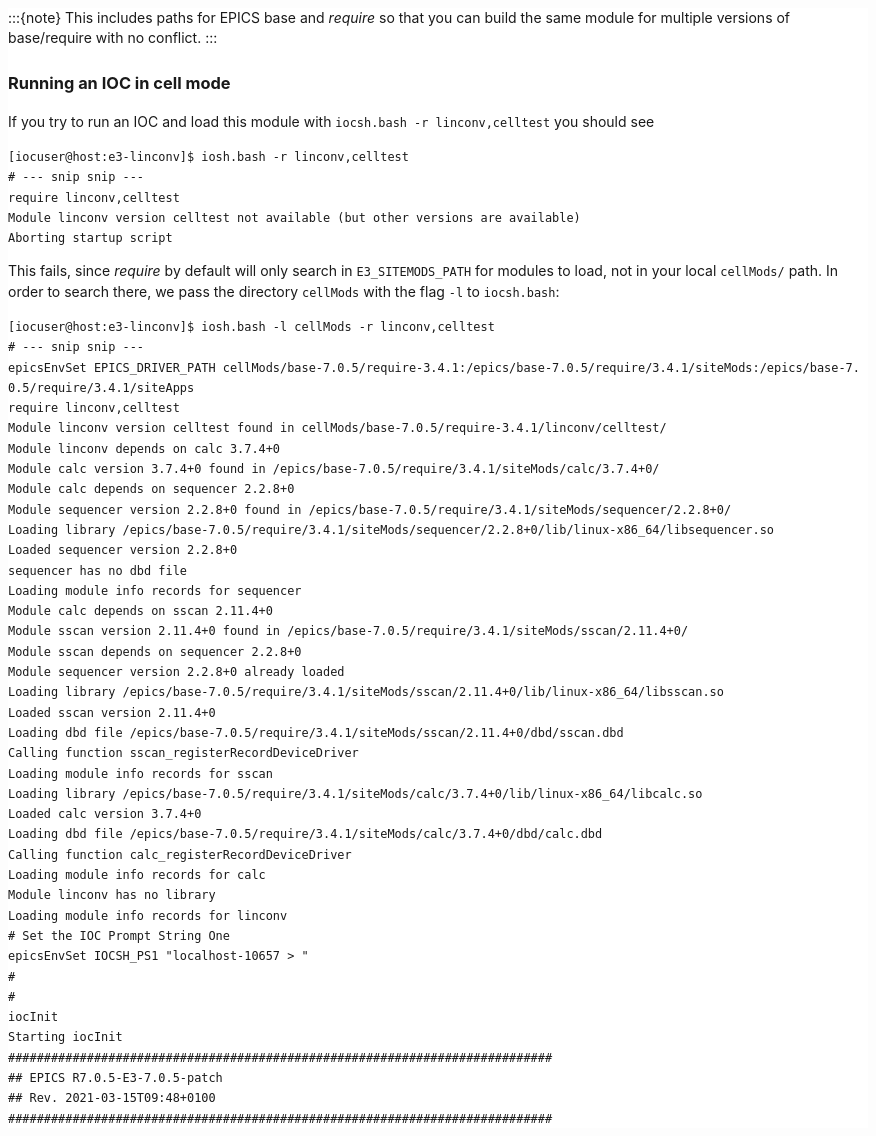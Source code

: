 :::{note}
This includes paths for EPICS base and *require* so that you can build the same
module for multiple versions of base/require with no conflict.
:::

### Running an IOC in cell mode

If you try to run an IOC and load this module with `iocsh.bash -r
linconv,celltest` you should see

```console
[iocuser@host:e3-linconv]$ iosh.bash -r linconv,celltest
# --- snip snip ---
require linconv,celltest
Module linconv version celltest not available (but other versions are available)
Aborting startup script
```

This fails, since *require* by default will only search in `E3_SITEMODS_PATH`
for modules to load, not in your local `cellMods/` path. In order to search
there, we pass the directory `cellMods` with the flag `-l` to `iocsh.bash`:

```console
[iocuser@host:e3-linconv]$ iosh.bash -l cellMods -r linconv,celltest
# --- snip snip ---
epicsEnvSet EPICS_DRIVER_PATH cellMods/base-7.0.5/require-3.4.1:/epics/base-7.0.5/require/3.4.1/siteMods:/epics/base-7.0.5/require/3.4.1/siteApps
require linconv,celltest
Module linconv version celltest found in cellMods/base-7.0.5/require-3.4.1/linconv/celltest/
Module linconv depends on calc 3.7.4+0
Module calc version 3.7.4+0 found in /epics/base-7.0.5/require/3.4.1/siteMods/calc/3.7.4+0/
Module calc depends on sequencer 2.2.8+0
Module sequencer version 2.2.8+0 found in /epics/base-7.0.5/require/3.4.1/siteMods/sequencer/2.2.8+0/
Loading library /epics/base-7.0.5/require/3.4.1/siteMods/sequencer/2.2.8+0/lib/linux-x86_64/libsequencer.so
Loaded sequencer version 2.2.8+0
sequencer has no dbd file
Loading module info records for sequencer
Module calc depends on sscan 2.11.4+0
Module sscan version 2.11.4+0 found in /epics/base-7.0.5/require/3.4.1/siteMods/sscan/2.11.4+0/
Module sscan depends on sequencer 2.2.8+0
Module sequencer version 2.2.8+0 already loaded
Loading library /epics/base-7.0.5/require/3.4.1/siteMods/sscan/2.11.4+0/lib/linux-x86_64/libsscan.so
Loaded sscan version 2.11.4+0
Loading dbd file /epics/base-7.0.5/require/3.4.1/siteMods/sscan/2.11.4+0/dbd/sscan.dbd
Calling function sscan_registerRecordDeviceDriver
Loading module info records for sscan
Loading library /epics/base-7.0.5/require/3.4.1/siteMods/calc/3.7.4+0/lib/linux-x86_64/libcalc.so
Loaded calc version 3.7.4+0
Loading dbd file /epics/base-7.0.5/require/3.4.1/siteMods/calc/3.7.4+0/dbd/calc.dbd
Calling function calc_registerRecordDeviceDriver
Loading module info records for calc
Module linconv has no library
Loading module info records for linconv
# Set the IOC Prompt String One
epicsEnvSet IOCSH_PS1 "localhost-10657 > "
#
#
iocInit
Starting iocInit
############################################################################
## EPICS R7.0.5-E3-7.0.5-patch
## Rev. 2021-03-15T09:48+0100
############################################################################
```